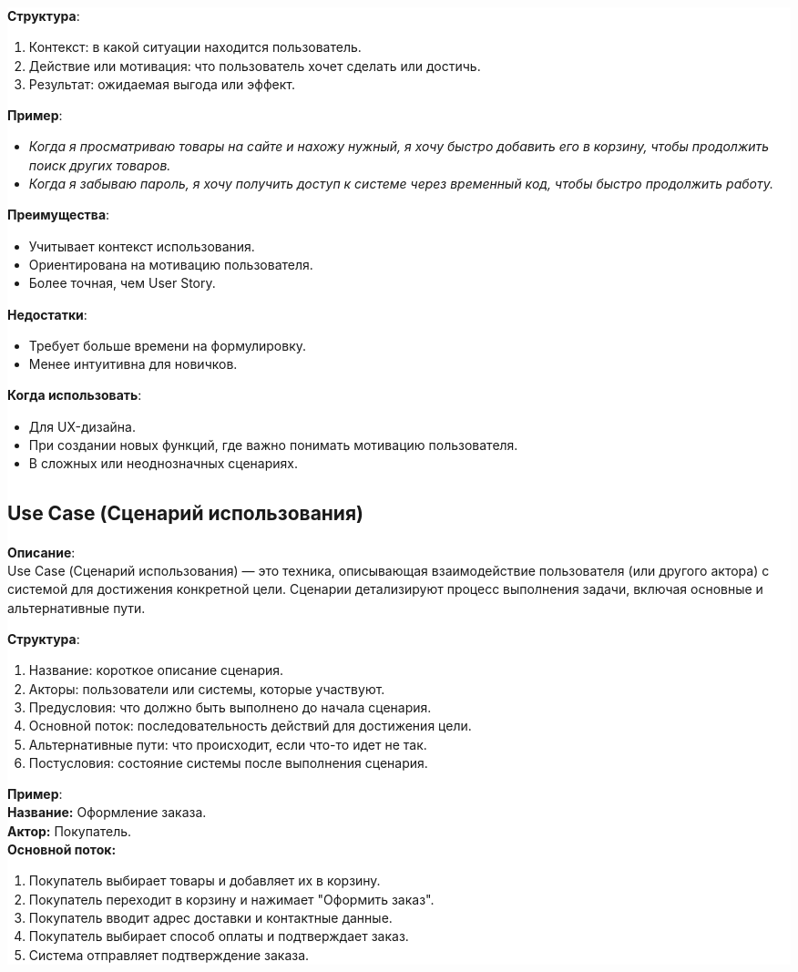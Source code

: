 **Структура**:  

1. Контекст: в какой ситуации находится пользователь.  
2. Действие или мотивация: что пользователь хочет сделать или достичь.  
3. Результат: ожидаемая выгода или эффект.  

**Пример**:  

- *Когда я просматриваю товары на сайте и нахожу нужный, я хочу быстро добавить его в корзину, чтобы продолжить поиск других товаров.*  
- *Когда я забываю пароль, я хочу получить доступ к системе через временный код, чтобы быстро продолжить работу.*

**Преимущества**:  

- Учитывает контекст использования.  
- Ориентирована на мотивацию пользователя.  
- Более точная, чем User Story.  

**Недостатки**:  

- Требует больше времени на формулировку.  
- Менее интуитивна для новичков.  

**Когда использовать**:  

- Для UX-дизайна.  
- При создании новых функций, где важно понимать мотивацию пользователя.  
- В сложных или неоднозначных сценариях.

## Use Case (Сценарий использования)

**Описание**:  
Use Case (Сценарий использования) — это техника, описывающая взаимодействие пользователя (или другого актора) с системой для достижения конкретной цели. Сценарии детализируют процесс выполнения задачи, включая основные и альтернативные пути.

**Структура**:  

1. Название: короткое описание сценария.  
2. Акторы: пользователи или системы, которые участвуют.  
3. Предусловия: что должно быть выполнено до начала сценария.  
4. Основной поток: последовательность действий для достижения цели.  
5. Альтернативные пути: что происходит, если что-то идет не так.  
6. Постусловия: состояние системы после выполнения сценария.  

**Пример**:  
**Название:** Оформление заказа.  
**Актор:** Покупатель.  
**Основной поток:**  

1. Покупатель выбирает товары и добавляет их в корзину.  
2. Покупатель переходит в корзину и нажимает "Оформить заказ".  
3. Покупатель вводит адрес доставки и контактные данные.  
4. Покупатель выбирает способ оплаты и подтверждает заказ.  
5. Система отправляет подтверждение заказа.
